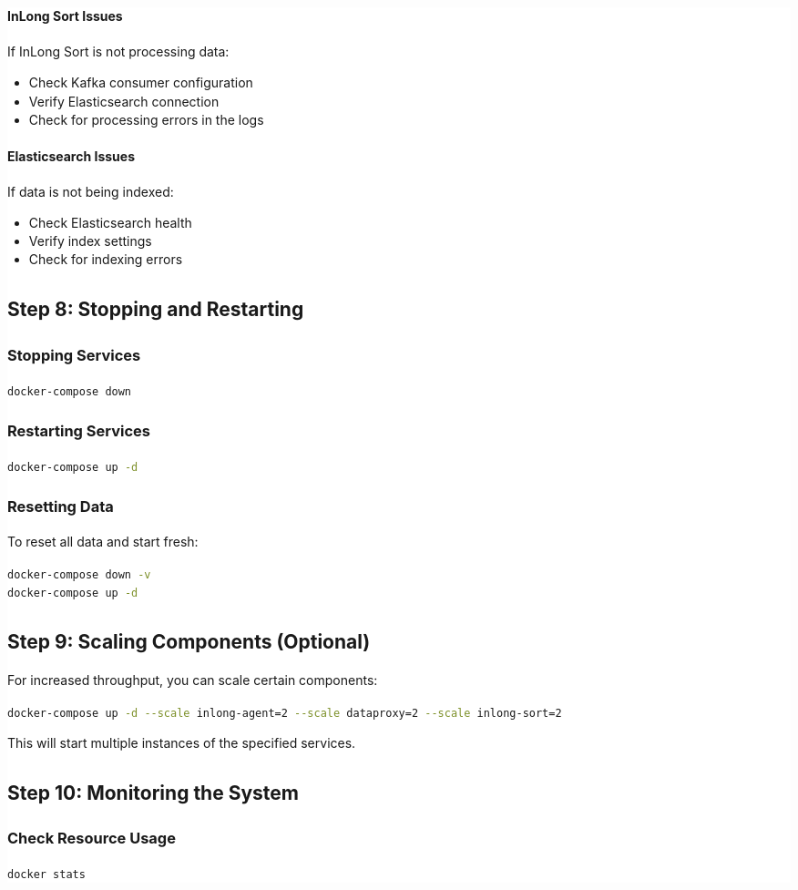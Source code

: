 #### InLong Sort Issues

If InLong Sort is not processing data:
- Check Kafka consumer configuration
- Verify Elasticsearch connection
- Check for processing errors in the logs

#### Elasticsearch Issues

If data is not being indexed:
- Check Elasticsearch health
- Verify index settings
- Check for indexing errors

## Step 8: Stopping and Restarting

### Stopping Services

```bash
docker-compose down
```

### Restarting Services

```bash
docker-compose up -d
```

### Resetting Data

To reset all data and start fresh:

```bash
docker-compose down -v
docker-compose up -d
```

## Step 9: Scaling Components (Optional)

For increased throughput, you can scale certain components:

```bash
docker-compose up -d --scale inlong-agent=2 --scale dataproxy=2 --scale inlong-sort=2
```

This will start multiple instances of the specified services.

## Step 10: Monitoring the System

### Check Resource Usage

```bash
docker stats
```
